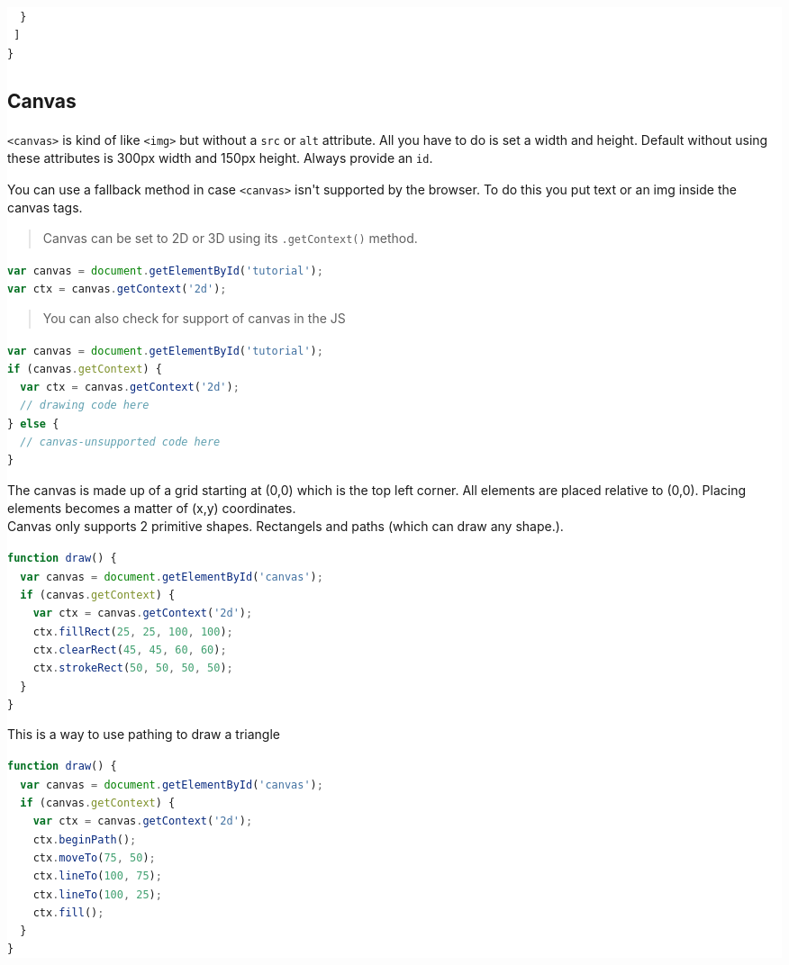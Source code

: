 ```js
  }
 ]
}
```

## Canvas

`<canvas>` is kind of like `<img>` but without a `src` or `alt` attribute. All you have to do is set a width and height. Default without using these attributes is 300px width and 150px height. Always provide an `id`.  

You can use a fallback method in case `<canvas>` isn't supported by the browser. To do this you put text or an img inside the canvas tags.  

> Canvas can be set to 2D or 3D using its `.getContext()` method.

```js
var canvas = document.getElementById('tutorial');
var ctx = canvas.getContext('2d');
```

> You can also check for support of canvas in the JS

```js
var canvas = document.getElementById('tutorial');
if (canvas.getContext) {
  var ctx = canvas.getContext('2d');
  // drawing code here
} else {
  // canvas-unsupported code here
}
```

The canvas is made up of a grid starting at (0,0) which is the top left corner. All elements are placed relative to (0,0). Placing elements becomes a matter of (x,y) coordinates.  
Canvas only supports 2 primitive shapes. Rectangels and paths (which can draw any shape.).

```js
function draw() {
  var canvas = document.getElementById('canvas');
  if (canvas.getContext) {
    var ctx = canvas.getContext('2d');
    ctx.fillRect(25, 25, 100, 100);
    ctx.clearRect(45, 45, 60, 60);
    ctx.strokeRect(50, 50, 50, 50);
  }
}
```

This is a way to use pathing to draw a triangle

```js
function draw() {
  var canvas = document.getElementById('canvas');
  if (canvas.getContext) {
    var ctx = canvas.getContext('2d');
    ctx.beginPath();
    ctx.moveTo(75, 50);
    ctx.lineTo(100, 75);
    ctx.lineTo(100, 25);
    ctx.fill();
  }
}
```
